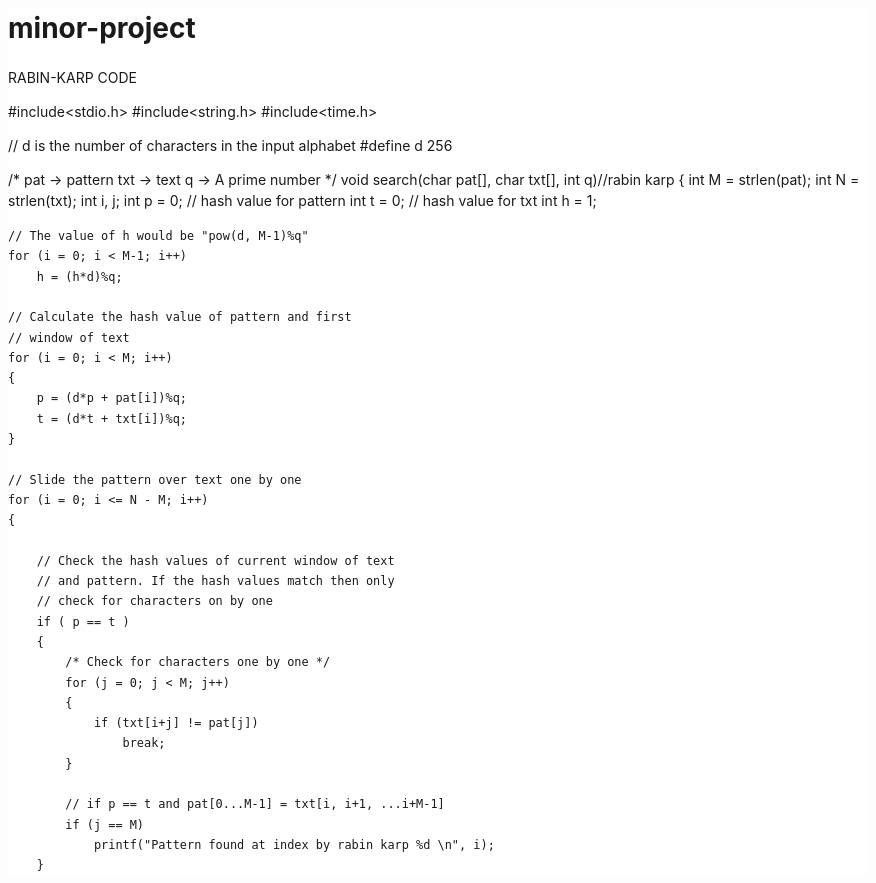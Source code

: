 # minor-project
RABIN-KARP CODE

#include<stdio.h>
#include<string.h>
#include<time.h>

// d is the number of characters in the input alphabet
#define d 256

/* pat -> pattern
    txt -> text
    q -> A prime number
*/
void search(char pat[], char txt[], int q)//rabin karp
{
    int M = strlen(pat);
    int N = strlen(txt);
    int i, j;
    int p = 0; // hash value for pattern
    int t = 0; // hash value for txt
    int h = 1;

    // The value of h would be "pow(d, M-1)%q"
    for (i = 0; i < M-1; i++)
        h = (h*d)%q;

    // Calculate the hash value of pattern and first
    // window of text
    for (i = 0; i < M; i++)
    {
        p = (d*p + pat[i])%q;
        t = (d*t + txt[i])%q;
    }

    // Slide the pattern over text one by one
    for (i = 0; i <= N - M; i++)
    {

        // Check the hash values of current window of text
        // and pattern. If the hash values match then only
        // check for characters on by one
        if ( p == t )
        {
            /* Check for characters one by one */
            for (j = 0; j < M; j++)
            {
                if (txt[i+j] != pat[j])
                    break;
            }

            // if p == t and pat[0...M-1] = txt[i, i+1, ...i+M-1]
            if (j == M)
                printf("Pattern found at index by rabin karp %d \n", i);
        }
